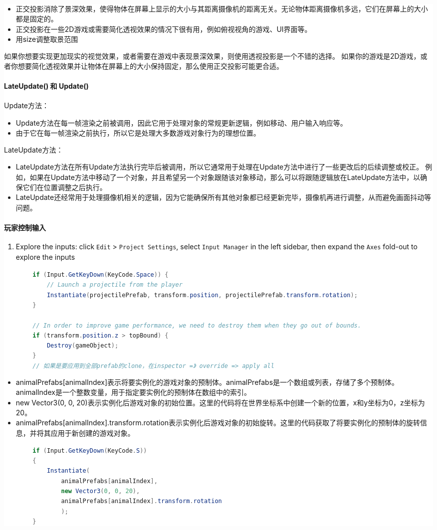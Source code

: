 - 正交投影消除了景深效果，使得物体在屏幕上显示的大小与其距离摄像机的距离无关。无论物体距离摄像机多远，它们在屏幕上的大小都是固定的。
- 正交投影在一些2D游戏或需要简化透视效果的情况下很有用，例如俯视视角的游戏、UI界面等。
- 用size调整取景范围
  
如果你想要实现更加现实的视觉效果，或者需要在游戏中表现景深效果，则使用透视投影是一个不错的选择。
如果你的游戏是2D游戏，或者你想要简化透视效果并让物体在屏幕上的大小保持固定，那么使用正交投影可能更合适。


#### LateUpdate() 和 Update()

Update方法：

- Update方法在每一帧渲染之前被调用，因此它用于处理对象的常规更新逻辑，例如移动、用户输入响应等。
- 由于它在每一帧渲染之前执行，所以它是处理大多数游戏对象行为的理想位置。

LateUpdate方法：

- LateUpdate方法在所有Update方法执行完毕后被调用，所以它通常用于处理在Update方法中进行了一些更改后的后续调整或校正。
    例如，如果在Update方法中移动了一个对象，并且希望另一个对象跟随该对象移动，那么可以将跟随逻辑放在LateUpdate方法中，以确保它们在位置调整之后执行。
- LateUpdate还经常用于处理摄像机相关的逻辑，因为它能确保所有其他对象都已经更新完毕，摄像机再进行调整，从而避免画面抖动等问题。

#### 玩家控制输入

1. Explore the inputs: click `Edit` > `Project Settings`, select `Input Manager` in the left sidebar, then expand the `Axes` fold-out to explore the inputs

```cs
        if (Input.GetKeyDown(KeyCode.Space)) {
            // Launch a projectile from the player
            Instantiate(projectilePrefab, transform.position, projectilePrefab.transform.rotation);
        }

        // In order to improve game performance, we need to destroy them when they go out of bounds.
        if (transform.position.z > topBound) {
            Destroy(gameObject);
        }
        // 如果是要应用到全部prefab的clone，在inspector =》 override => apply all
```

- animalPrefabs[animalIndex]表示将要实例化的游戏对象的预制体。animalPrefabs是一个数组或列表，存储了多个预制体。animalIndex是一个整数变量，用于指定要实例化的预制体在数组中的索引。
- new Vector3(0, 0, 20)表示实例化后游戏对象的初始位置。这里的代码将在世界坐标系中创建一个新的位置，x和y坐标为0，z坐标为20。
- animalPrefabs[animalIndex].transform.rotation表示实例化后游戏对象的初始旋转。这里的代码获取了将要实例化的预制体的旋转信息，并将其应用于新创建的游戏对象。

```cs       
        if (Input.GetKeyDown(KeyCode.S))
        {
            Instantiate(
                animalPrefabs[animalIndex], 
                new Vector3(0, 0, 20), 
                animalPrefabs[animalIndex].transform.rotation
                );
        }        

```
